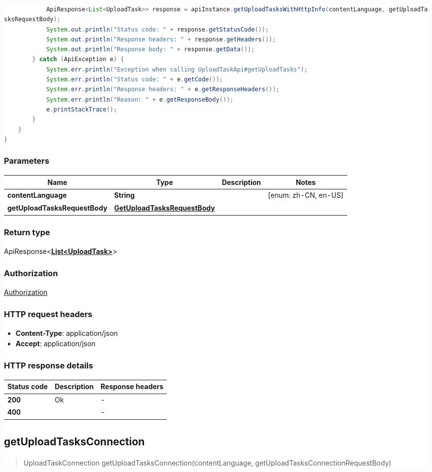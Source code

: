 ```java
            ApiResponse<List<UploadTask>> response = apiInstance.getUploadTasksWithHttpInfo(contentLanguage, getUploadTasksRequestBody);
            System.out.println("Status code: " + response.getStatusCode());
            System.out.println("Response headers: " + response.getHeaders());
            System.out.println("Response body: " + response.getData());
        } catch (ApiException e) {
            System.err.println("Exception when calling UploadTaskApi#getUploadTasks");
            System.err.println("Status code: " + e.getCode());
            System.err.println("Response headers: " + e.getResponseHeaders());
            System.err.println("Reason: " + e.getResponseBody());
            e.printStackTrace();
        }
    }
}
```

### Parameters


Name | Type | Description  | Notes
------------- | ------------- | ------------- | -------------
 **contentLanguage** | **String**|  | [enum: zh-CN, en-US]
 **getUploadTasksRequestBody** | [**GetUploadTasksRequestBody**](GetUploadTasksRequestBody.md)|  |

### Return type

ApiResponse<[**List&lt;UploadTask&gt;**](UploadTask.md)>


### Authorization

[Authorization](../README.md#Authorization)

### HTTP request headers

- **Content-Type**: application/json
- **Accept**: application/json

### HTTP response details
| Status code | Description | Response headers |
|-------------|-------------|------------------|
| **200** | Ok |  -  |
| **400** |  |  -  |


## getUploadTasksConnection

> UploadTaskConnection getUploadTasksConnection(contentLanguage, getUploadTasksConnectionRequestBody)


